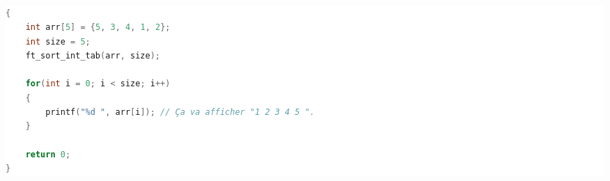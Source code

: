 ```c
{
    int arr[5] = {5, 3, 4, 1, 2};
    int size = 5;
    ft_sort_int_tab(arr, size);
    
    for(int i = 0; i < size; i++)
    {
        printf("%d ", arr[i]); // Ça va afficher "1 2 3 4 5 ".
    }
    
    return 0;
}
```



